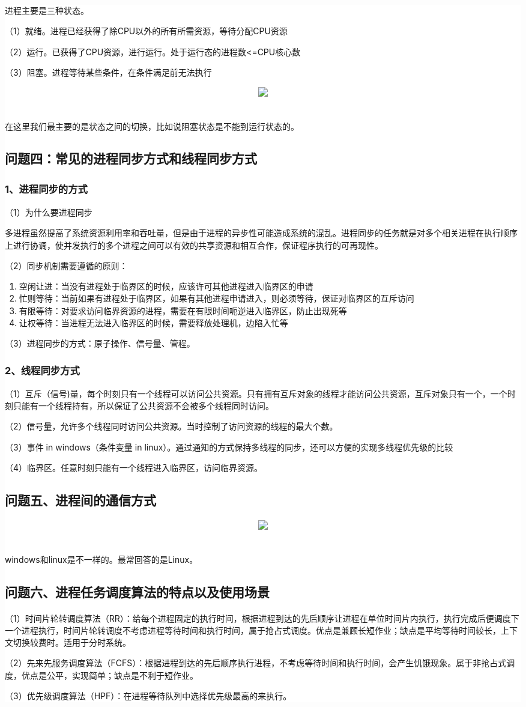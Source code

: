 进程主要是三种状态。

（1）就绪。进程已经获得了除CPU以外的所有所需资源，等待分配CPU资源

（2）运行。已获得了CPU资源，进行运行。处于运行态的进程数<=CPU核心数

（3）阻塞。进程等待某些条件，在条件满足前无法执行

<div align="center"> <img src="/mypics/os0.jpg"/> </div><br>



在这里我们最主要的是状态之间的切换，比如说阻塞状态是不能到运行状态的。

## **问题四：常见的进程同步方式和线程同步方式**

### **1、进程同步的方式**

（1）为什么要进程同步

多进程虽然提高了系统资源利用率和吞吐量，但是由于进程的异步性可能造成系统的混乱。进程同步的任务就是对多个相关进程在执行顺序上进行协调，使并发执行的多个进程之间可以有效的共享资源和相互合作，保证程序执行的可再现性。

（2）同步机制需要遵循的原则：

1. 空闲让进：当没有进程处于临界区的时候，应该许可其他进程进入临界区的申请
2. 忙则等待：当前如果有进程处于临界区，如果有其他进程申请进入，则必须等待，保证对临界区的互斥访问
3. 有限等待：对要求访问临界资源的进程，需要在有限时间呃逆进入临界区，防止出现死等
4. 让权等待：当进程无法进入临界区的时候，需要释放处理机，边陷入忙等

（3）进程同步的方式：原子操作、信号量、管程。

### **2、线程同步方式**

（1）互斥（信号)量，每个时刻只有一个线程可以访问公共资源。只有拥有互斥对象的线程才能访问公共资源，互斥对象只有一个，一个时刻只能有一个线程持有，所以保证了公共资源不会被多个线程同时访问。

（2）信号量，允许多个线程同时访问公共资源。当时控制了访问资源的线程的最大个数。

（3）事件 in windows（条件变量 in linux）。通过通知的方式保持多线程的同步，还可以方便的实现多线程优先级的比较

（4）临界区。任意时刻只能有一个线程进入临界区，访问临界资源。

## **问题五、进程间的通信方式**

<div align="center"> <img src="/mypics/os1.jpg"/> </div><br>

windows和linux是不一样的。最常回答的是Linux。



## **问题六、进程任务调度算法的特点以及使用场景**

（1）时间片轮转调度算法（RR）：给每个进程固定的执行时间，根据进程到达的先后顺序让进程在单位时间片内执行，执行完成后便调度下一个进程执行，时间片轮转调度不考虑进程等待时间和执行时间，属于抢占式调度。优点是兼顾长短作业；缺点是平均等待时间较长，上下文切换较费时。适用于分时系统。

（2）先来先服务调度算法（FCFS）：根据进程到达的先后顺序执行进程，不考虑等待时间和执行时间，会产生饥饿现象。属于非抢占式调度，优点是公平，实现简单；缺点是不利于短作业。

（3）优先级调度算法（HPF）：在进程等待队列中选择优先级最高的来执行。
